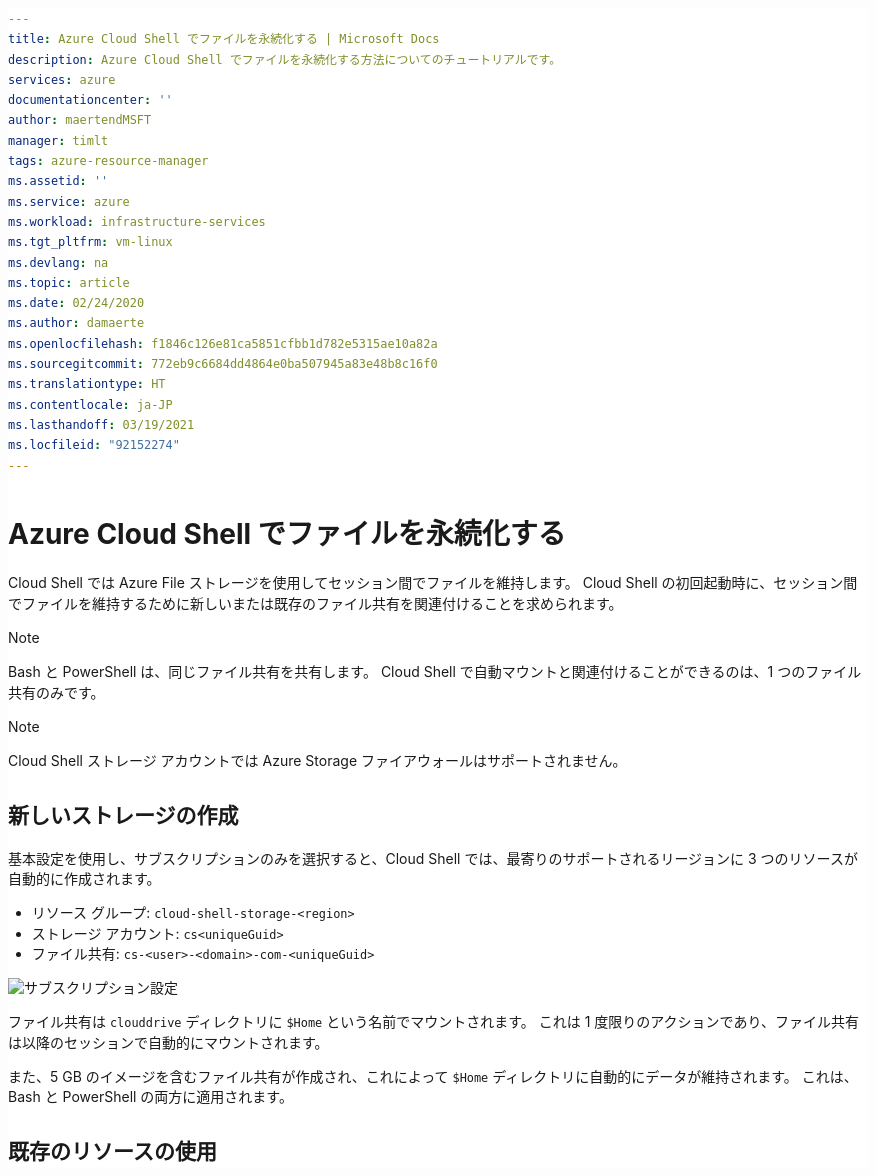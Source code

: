 ```yaml
---
title: Azure Cloud Shell でファイルを永続化する | Microsoft Docs
description: Azure Cloud Shell でファイルを永続化する方法についてのチュートリアルです。
services: azure
documentationcenter: ''
author: maertendMSFT
manager: timlt
tags: azure-resource-manager
ms.assetid: ''
ms.service: azure
ms.workload: infrastructure-services
ms.tgt_pltfrm: vm-linux
ms.devlang: na
ms.topic: article
ms.date: 02/24/2020
ms.author: damaerte
ms.openlocfilehash: f1846c126e81ca5851cfbb1d782e5315ae10a82a
ms.sourcegitcommit: 772eb9c6684dd4864e0ba507945a83e48b8c16f0
ms.translationtype: HT
ms.contentlocale: ja-JP
ms.lasthandoff: 03/19/2021
ms.locfileid: "92152274"
---
```

# <a name="persist-files-in-azure-cloud-shell"></a>Azure Cloud Shell でファイルを永続化する
Cloud Shell では Azure File ストレージを使用してセッション間でファイルを維持します。 Cloud Shell の初回起動時に、セッション間でファイルを維持するために新しいまたは既存のファイル共有を関連付けることを求められます。

> [!NOTE]
> Bash と PowerShell は、同じファイル共有を共有します。 Cloud Shell で自動マウントと関連付けることができるのは、1 つのファイル共有のみです。

> [!NOTE]
> Cloud Shell ストレージ アカウントでは Azure Storage ファイアウォールはサポートされません。

## <a name="create-new-storage"></a>新しいストレージの作成

基本設定を使用し、サブスクリプションのみを選択すると、Cloud Shell では、最寄りのサポートされるリージョンに 3 つのリソースが自動的に作成されます。
* リソース グループ: `cloud-shell-storage-<region>`
* ストレージ アカウント: `cs<uniqueGuid>`
* ファイル共有: `cs-<user>-<domain>-com-<uniqueGuid>`

![サブスクリプション設定](media/persisting-shell-storage/basic-storage.png)

ファイル共有は `clouddrive` ディレクトリに `$Home` という名前でマウントされます。 これは 1 度限りのアクションであり、ファイル共有は以降のセッションで自動的にマウントされます。 

また、5 GB のイメージを含むファイル共有が作成され、これによって `$Home` ディレクトリに自動的にデータが維持されます。 これは、Bash と PowerShell の両方に適用されます。

## <a name="use-existing-resources"></a>既存のリソースの使用
